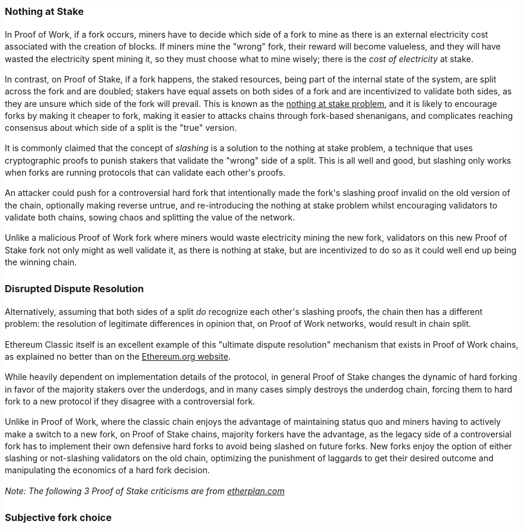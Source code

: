 ### Nothing at Stake

In Proof of Work, if a fork occurs, miners have to decide which side of a fork to mine as there is an external electricity cost associated with the creation of blocks. If miners mine the "wrong" fork, their reward will become valueless, and they will have wasted the electricity spent mining it, so they must choose what to mine wisely; there is the _cost of electricity_ at stake.

In contrast, on Proof of Stake, if a fork happens, the staked resources, being part of the internal state of the system, are split across the fork and are doubled; stakers have equal assets on both sides of a fork and are incentivized to validate both sides, as they are unsure which side of the fork will prevail. This is known as the [nothing at stake problem](https://medium.com/coinmonks/understanding-proof-of-stake-the-nothing-at-stake-theory-1f0d71bc027), and it is likely to encourage forks by making it cheaper to fork, making it easier to attacks chains through fork-based shenanigans, and complicates reaching consensus about which side of a split is the "true" version.

It is commonly claimed that the concept of _slashing_ is a solution to the nothing at stake problem, a technique that uses cryptographic proofs to punish stakers that validate the "wrong" side of a split. This is all well and good, but slashing only works when forks are running protocols that can validate each other's proofs.

An attacker could push for a controversial hard fork that intentionally made the fork's slashing proof invalid on the old version of the chain, optionally making reverse untrue, and re-introducing the nothing at stake problem whilst encouraging validators to validate both chains, sowing chaos and splitting the value of the network.

Unlike a malicious Proof of Work fork where miners would waste electricity mining the new fork, validators on this new Proof of Stake fork not only might as well validate it, as there is nothing at stake, but are incentivized to do so as it could well end up being the winning chain.

### Disrupted Dispute Resolution

Alternatively, assuming that both sides of a split _do_ recognize each other's slashing proofs, the chain then has a different problem: the resolution of legitimate differences in opinion that, on Proof of Work networks, would result in chain split.

Ethereum Classic itself is an excellent example of this "ultimate dispute resolution" mechanism that exists in Proof of Work chains, as explained no better than on the [Ethereum.org website](https://ethereum.org/en/governance/#dao-fork).

While heavily dependent on implementation details of the protocol, in general Proof of Stake changes the dynamic of hard forking in favor of the majority stakers over the underdogs, and in many cases simply destroys the underdog chain, forcing them to hard fork to a new protocol if they disagree with a controversial fork.

Unlike in Proof of Work, where the classic chain enjoys the advantage of maintaining status quo and miners having to actively make a switch to a new fork, on Proof of Stake chains, majority forkers have the advantage, as the legacy side of a controversial fork has to implement their own defensive hard forks to avoid being slashed on future forks. New forks enjoy the option of either slashing or not-slashing validators on the old chain, optimizing the punishment of laggards to get their desired outcome and manipulating the economics of a hard fork decision.

_Note: The following 3 Proof of Stake criticisms are from [etherplan.com](https://etherplan.com/2019/10/07/why-proof-of-stake-is-less-secure-than-proof-of-work/9077/)_

### Subjective fork choice
